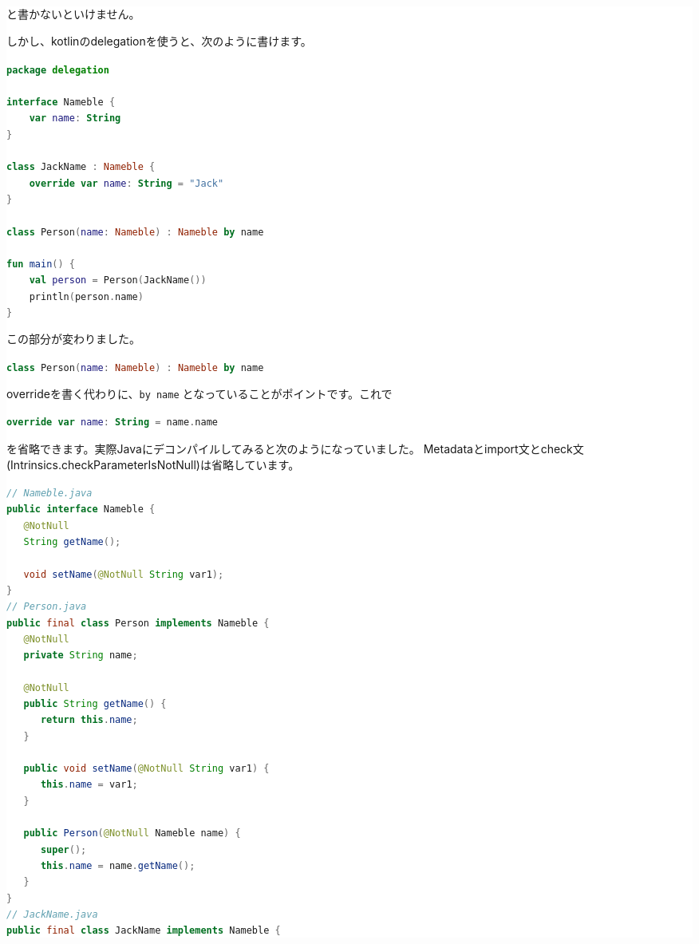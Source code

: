 と書かないといけません。

しかし、kotlinのdelegationを使うと、次のように書けます。
 

```kotlin
package delegation

interface Nameble {
    var name: String
}

class JackName : Nameble {
    override var name: String = "Jack"
}

class Person(name: Nameble) : Nameble by name

fun main() {
    val person = Person(JackName())
    println(person.name)
}
```

この部分が変わりました。

```kotlin
class Person(name: Nameble) : Nameble by name
```

overrideを書く代わりに、`by name` となっていることがポイントです。これで

```kotlin
override var name: String = name.name
```

を省略できます。実際Javaにデコンパイルしてみると次のようになっていました。
Metadataとimport文とcheck文(Intrinsics.checkParameterIsNotNull)は省略しています。


```java
// Nameble.java
public interface Nameble {
   @NotNull
   String getName();

   void setName(@NotNull String var1);
}
// Person.java
public final class Person implements Nameble {
   @NotNull
   private String name;

   @NotNull
   public String getName() {
      return this.name;
   }

   public void setName(@NotNull String var1) {
      this.name = var1;
   }

   public Person(@NotNull Nameble name) {
      super();
      this.name = name.getName();
   }
}
// JackName.java
public final class JackName implements Nameble {
```